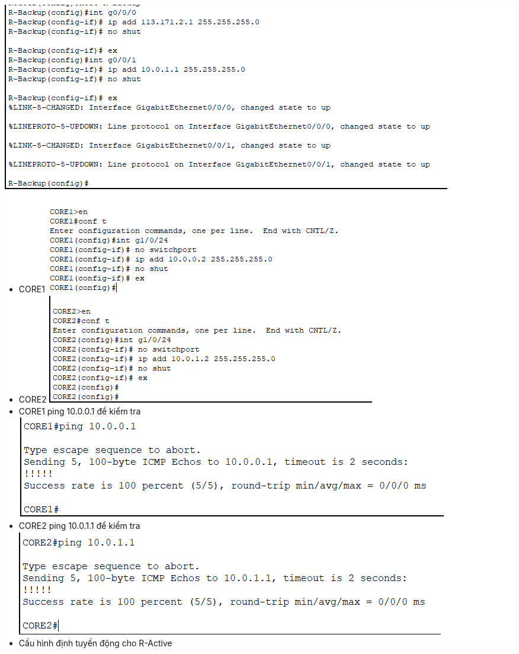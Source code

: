   ![alt](Image/RB_ip.png)
  - CORE1
  ![alt](Image/core1_ip2.png)
  - CORE2
  ![alt](Image/core2_ip2.png)
  - CORE1 ping 10.0.0.1 để kiểm tra
  ![alt](Image/core1_p.png)
  - CORE2 ping 10.0.1.1 để kiểm tra 
  ![alt](Image/core2_p.png)
  - Cấu hình định tuyến động cho R-Active